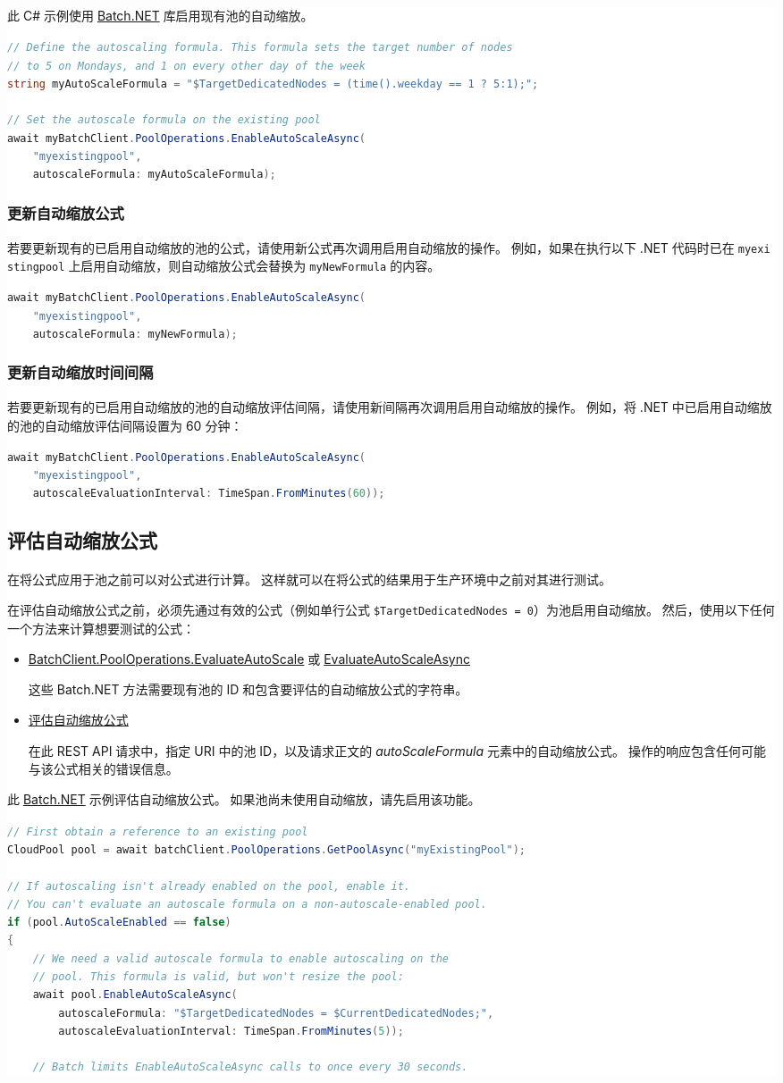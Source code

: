

此 C# 示例使用 [Batch.NET](https://docs.azure.cn/dotnet/api/microsoft.azure.batch) 库启用现有池的自动缩放。

```csharp
// Define the autoscaling formula. This formula sets the target number of nodes
// to 5 on Mondays, and 1 on every other day of the week
string myAutoScaleFormula = "$TargetDedicatedNodes = (time().weekday == 1 ? 5:1);";

// Set the autoscale formula on the existing pool
await myBatchClient.PoolOperations.EnableAutoScaleAsync(
    "myexistingpool",
    autoscaleFormula: myAutoScaleFormula);
```

### <a name="update-an-autoscale-formula"></a>更新自动缩放公式

若要更新现有的已启用自动缩放的池的公式，请使用新公式再次调用启用自动缩放的操作。 例如，如果在执行以下 .NET 代码时已在 `myexistingpool` 上启用自动缩放，则自动缩放公式会替换为 `myNewFormula` 的内容。

```csharp
await myBatchClient.PoolOperations.EnableAutoScaleAsync(
    "myexistingpool",
    autoscaleFormula: myNewFormula);
```

### <a name="update-the-autoscale-interval"></a>更新自动缩放时间间隔

若要更新现有的已启用自动缩放的池的自动缩放评估间隔，请使用新间隔再次调用启用自动缩放的操作。 例如，将 .NET 中已启用自动缩放的池的自动缩放评估间隔设置为 60 分钟：

```csharp
await myBatchClient.PoolOperations.EnableAutoScaleAsync(
    "myexistingpool",
    autoscaleEvaluationInterval: TimeSpan.FromMinutes(60));
```

## <a name="evaluate-an-autoscale-formula"></a>评估自动缩放公式

在将公式应用于池之前可以对公式进行计算。 这样就可以在将公式的结果用于生产环境中之前对其进行测试。

在评估自动缩放公式之前，必须先通过有效的公式（例如单行公式 `$TargetDedicatedNodes = 0`）为池启用自动缩放。 然后，使用以下任何一个方法来计算想要测试的公式：

- [BatchClient.PoolOperations.EvaluateAutoScale](https://docs.azure.cn/dotnet/api/microsoft.azure.batch.pooloperations.evaluateautoscale) 或 [EvaluateAutoScaleAsync](https://docs.azure.cn/dotnet/api/microsoft.azure.batch.pooloperations.evaluateautoscaleasync)

    这些 Batch.NET 方法需要现有池的 ID 和包含要评估的自动缩放公式的字符串。

- [评估自动缩放公式](https://docs.microsoft.com/rest/api/batchservice/evaluate-an-automatic-scaling-formula)

    在此 REST API 请求中，指定 URI 中的池 ID，以及请求正文的 *autoScaleFormula* 元素中的自动缩放公式。 操作的响应包含任何可能与该公式相关的错误信息。

此 [Batch.NET](https://docs.azure.cn/dotnet/api/microsoft.azure.batch) 示例评估自动缩放公式。 如果池尚未使用自动缩放，请先启用该功能。

```csharp
// First obtain a reference to an existing pool
CloudPool pool = await batchClient.PoolOperations.GetPoolAsync("myExistingPool");

// If autoscaling isn't already enabled on the pool, enable it.
// You can't evaluate an autoscale formula on a non-autoscale-enabled pool.
if (pool.AutoScaleEnabled == false)
{
    // We need a valid autoscale formula to enable autoscaling on the
    // pool. This formula is valid, but won't resize the pool:
    await pool.EnableAutoScaleAsync(
        autoscaleFormula: "$TargetDedicatedNodes = $CurrentDedicatedNodes;",
        autoscaleEvaluationInterval: TimeSpan.FromMinutes(5));

    // Batch limits EnableAutoScaleAsync calls to once every 30 seconds.
```